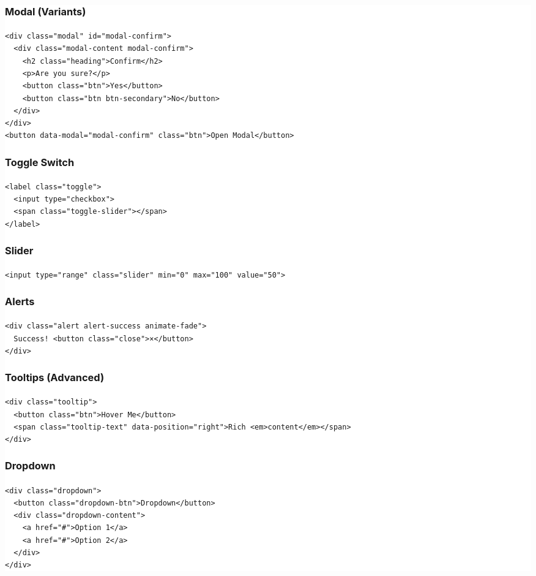 ### Modal (Variants)
```
<div class="modal" id="modal-confirm">
  <div class="modal-content modal-confirm">
    <h2 class="heading">Confirm</h2>
    <p>Are you sure?</p>
    <button class="btn">Yes</button>
    <button class="btn btn-secondary">No</button>
  </div>
</div>
<button data-modal="modal-confirm" class="btn">Open Modal</button>
```

### Toggle Switch
```
<label class="toggle">
  <input type="checkbox">
  <span class="toggle-slider"></span>
</label>
```

### Slider
```
<input type="range" class="slider" min="0" max="100" value="50">
```

### Alerts
```
<div class="alert alert-success animate-fade">
  Success! <button class="close">×</button>
</div>
```

### Tooltips (Advanced)
```
<div class="tooltip">
  <button class="btn">Hover Me</button>
  <span class="tooltip-text" data-position="right">Rich <em>content</em></span>
</div>
```

### Dropdown
```
<div class="dropdown">
  <button class="dropdown-btn">Dropdown</button>
  <div class="dropdown-content">
    <a href="#">Option 1</a>
    <a href="#">Option 2</a>
  </div>
</div>
```
